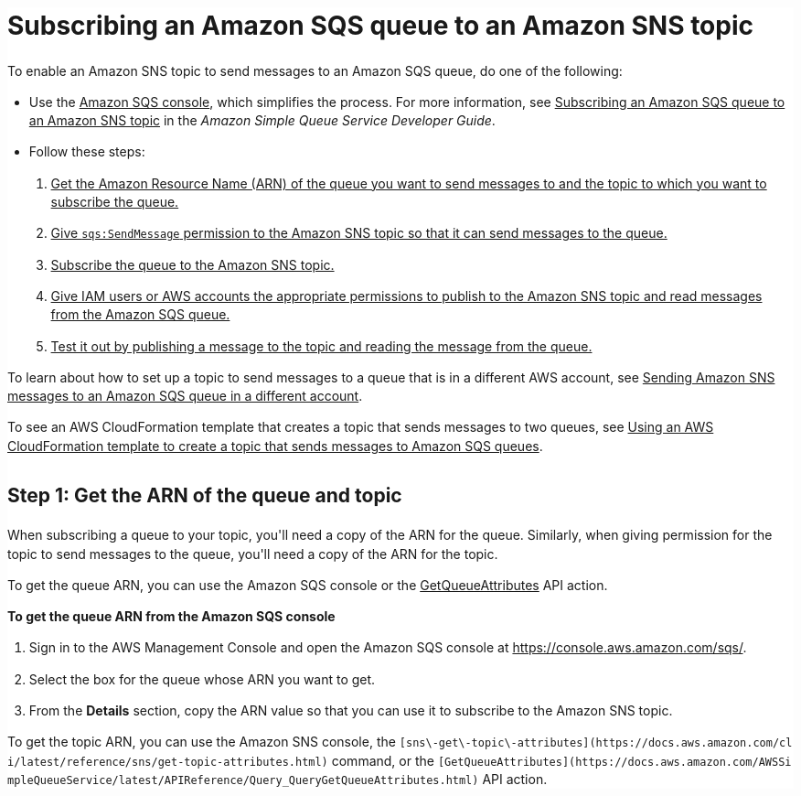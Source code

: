 # Subscribing an Amazon SQS queue to an Amazon SNS topic<a name="subscribe-sqs-queue-to-sns-topic"></a>

To enable an Amazon SNS topic to send messages to an Amazon SQS queue, do one of the following:
+ Use the [Amazon SQS console](https://console.aws.amazon.com/sqs/), which simplifies the process\. For more information, see [Subscribing an Amazon SQS queue to an Amazon SNS topic](https://docs.aws.amazon.com/AWSSimpleQueueService/latest/SQSDeveloperGuide/sqs-configure-subscribe-queue-sns-topic.html) in the *Amazon Simple Queue Service Developer Guide*\.
+ Follow these steps: 

  1. [Get the Amazon Resource Name \(ARN\) of the queue you want to send messages to and the topic to which you want to subscribe the queue\.](#SendMessageToSQS.arn)

  1. [Give `sqs:SendMessage` permission to the Amazon SNS topic so that it can send messages to the queue\.](#SendMessageToSQS.sqs.permissions)

  1. [Subscribe the queue to the Amazon SNS topic\.](#SendMessageToSQS.subscribe)

  1. [Give IAM users or AWS accounts the appropriate permissions to publish to the Amazon SNS topic and read messages from the Amazon SQS queue\.](#SendMessageToSQS.iam.permissions)

  1. [Test it out by publishing a message to the topic and reading the message from the queue\.](#SendMessageToSQS.test)

To learn about how to set up a topic to send messages to a queue that is in a different AWS account, see [Sending Amazon SNS messages to an Amazon SQS queue in a different account](sns-send-message-to-sqs-cross-account.md)\.

To see an AWS CloudFormation template that creates a topic that sends messages to two queues, see [Using an AWS CloudFormation template to create a topic that sends messages to Amazon SQS queues](SendMessageToSQS.cloudformation.md)\.

## Step 1: Get the ARN of the queue and topic<a name="SendMessageToSQS.arn"></a>

When subscribing a queue to your topic, you'll need a copy of the ARN for the queue\. Similarly, when giving permission for the topic to send messages to the queue, you'll need a copy of the ARN for the topic\.

To get the queue ARN, you can use the Amazon SQS console or the [GetQueueAttributes](https://docs.aws.amazon.com/AWSSimpleQueueService/latest/APIReference/Query_QueryGetQueueAttributes.html) API action\.

**To get the queue ARN from the Amazon SQS console**

1. Sign in to the AWS Management Console and open the Amazon SQS console at [https://console\.aws\.amazon\.com/sqs/](https://console.aws.amazon.com/sqs/)\.

1. Select the box for the queue whose ARN you want to get\.

1. From the **Details** section, copy the ARN value so that you can use it to subscribe to the Amazon SNS topic\.

To get the topic ARN, you can use the Amazon SNS console, the `[sns\-get\-topic\-attributes](https://docs.aws.amazon.com/cli/latest/reference/sns/get-topic-attributes.html)` command, or the `[GetQueueAttributes](https://docs.aws.amazon.com/AWSSimpleQueueService/latest/APIReference/Query_QueryGetQueueAttributes.html)` API action\.
